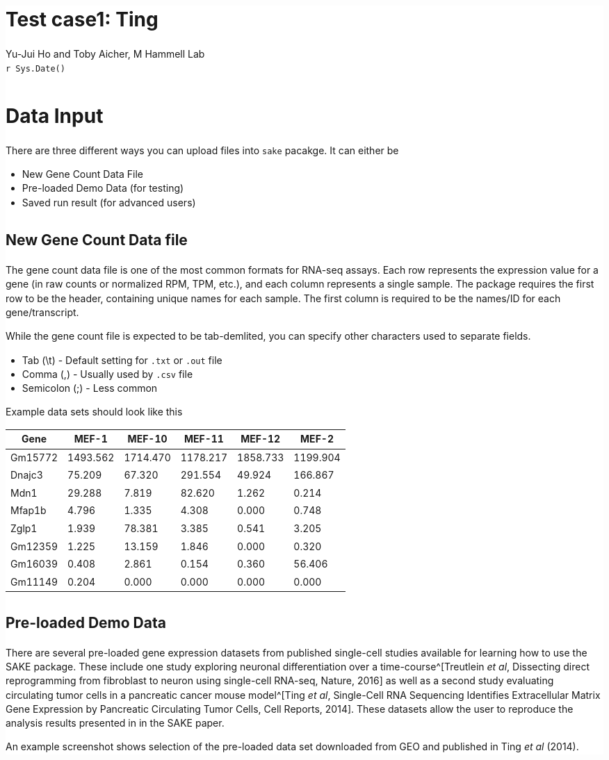 # Test case1: Ting
Yu-Jui Ho and Toby Aicher, M Hammell Lab  
`r Sys.Date()`  

# Data Input 

There are three different ways you can upload files into `sake` pacakge. It can either be 

- New Gene Count Data File 
- Pre-loaded Demo Data (for testing)
- Saved run result (for advanced users)

## New Gene Count Data file

The gene count data file is one of the most common formats for RNA-seq assays. Each row represents the expression value for a gene (in raw counts or normalized RPM, TPM, etc.), and each column represents a single sample. The package requires the first row to be the header, containing unique names for each sample. The first column is required to be the names/ID for each gene/transcript. 

While the gene count file is expected to be tab-demlited, you can specify other characters used to separate fields.

- Tab (\\t) - Default setting for `.txt` or `.out` file
- Comma (,) - Usually used by `.csv` file
- Semicolon (;) - Less common

Example data sets should look like this

Gene    |MEF-1    |MEF-10   |MEF-11   |MEF-12   |MEF-2
--------|---------|---------|---------|---------|-----
Gm15772 |1493.562 |1714.470 |1178.217 |1858.733 |1199.904
Dnajc3  |75.209   |67.320   |291.554  |49.924   |166.867
Mdn1    |29.288   |7.819    |82.620   |1.262    |0.214
Mfap1b  |4.796    |1.335    |4.308    |0.000    |0.748
Zglp1   |1.939    |78.381   |3.385    |0.541    |3.205
Gm12359 |1.225    |13.159   |1.846    |0.000    |0.320
Gm16039 |0.408    |2.861    |0.154    |0.360    |56.406
Gm11149 |0.204    |0.000    |0.000    |0.000    |0.000

## Pre-loaded Demo Data

There are several pre-loaded gene expression datasets from published single-cell studies available for learning how to use the SAKE package. These include  one study exploring neuronal differentiation over a time-course^[Treutlein *et al*, Dissecting direct reprogramming from fibroblast to neuron using single-cell RNA-seq, Nature, 2016] as well as a second study evaluating circulating tumor cells in a pancreatic cancer mouse model^[Ting *et al*, Single-Cell RNA Sequencing Identifies Extracellular Matrix Gene Expression by Pancreatic Circulating Tumor Cells, Cell Reports, 2014]. These datasets allow the user to reproduce the analysis results presented in in the SAKE paper.


An example screenshot shows selection of the pre-loaded data set downloaded from GEO and published in Ting *et al* (2014). 
